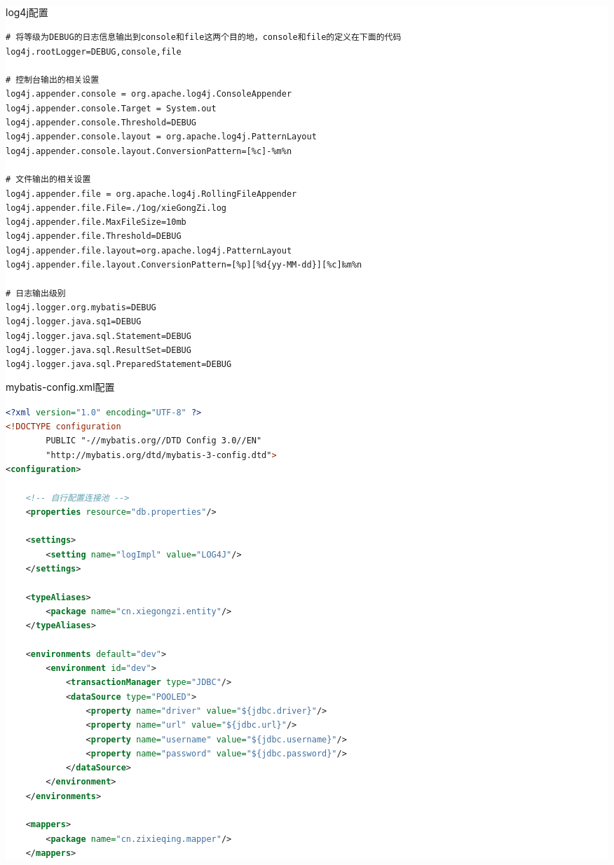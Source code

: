 log4j配置

```properties
# 将等级为DEBUG的日志信息输出到console和file这两个目的地，console和file的定义在下面的代码
log4j.rootLogger=DEBUG,console,file

# 控制台输出的相关设置
log4j.appender.console = org.apache.log4j.ConsoleAppender
log4j.appender.console.Target = System.out
log4j.appender.console.Threshold=DEBUG
log4j.appender.console.layout = org.apache.log4j.PatternLayout
log4j.appender.console.layout.ConversionPattern=[%c]-%m%n

# 文件输出的相关设置
log4j.appender.file = org.apache.log4j.RollingFileAppender
log4j.appender.file.File=./1og/xieGongZi.log
log4j.appender.file.MaxFileSize=10mb
log4j.appender.file.Threshold=DEBUG
log4j.appender.file.layout=org.apache.log4j.PatternLayout
log4j.appender.file.layout.ConversionPattern=[%p][%d{yy-MM-dd}][%c]‰m%n

# 日志输出级别
log4j.logger.org.mybatis=DEBUG
log4j.logger.java.sq1=DEBUG
log4j.logger.java.sql.Statement=DEBUG
log4j.logger.java.sql.ResultSet=DEBUG
log4j.logger.java.sql.PreparedStatement=DEBUG
```

mybatis-config.xml配置

```xml
<?xml version="1.0" encoding="UTF-8" ?>
<!DOCTYPE configuration
        PUBLIC "-//mybatis.org//DTD Config 3.0//EN"
        "http://mybatis.org/dtd/mybatis-3-config.dtd">
<configuration>

    <!-- 自行配置连接池 -->
    <properties resource="db.properties"/>

    <settings>
        <setting name="logImpl" value="LOG4J"/>
    </settings>

    <typeAliases>
        <package name="cn.xiegongzi.entity"/>
    </typeAliases>

    <environments default="dev">
        <environment id="dev">
            <transactionManager type="JDBC"/>
            <dataSource type="POOLED">
                <property name="driver" value="${jdbc.driver}"/>
                <property name="url" value="${jdbc.url}"/>
                <property name="username" value="${jdbc.username}"/>
                <property name="password" value="${jdbc.password}"/>
            </dataSource>
        </environment>
    </environments>

    <mappers>
        <package name="cn.zixieqing.mapper"/>
    </mappers>

```